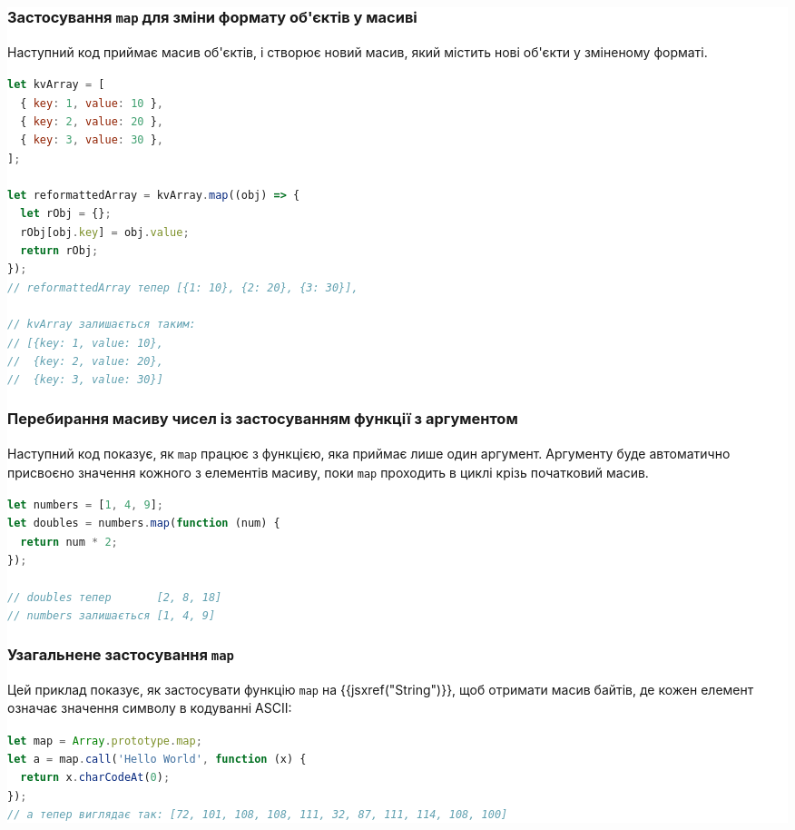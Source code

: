### Застосування `map` для зміни формату об'єктів у масиві

Наступний код приймає масив об'єктів, і створює новий масив, який містить нові об'єкти у зміненому форматі.

```js
let kvArray = [
  { key: 1, value: 10 },
  { key: 2, value: 20 },
  { key: 3, value: 30 },
];

let reformattedArray = kvArray.map((obj) => {
  let rObj = {};
  rObj[obj.key] = obj.value;
  return rObj;
});
// reformattedArray тепер [{1: 10}, {2: 20}, {3: 30}],

// kvArray залишається таким:
// [{key: 1, value: 10},
//  {key: 2, value: 20},
//  {key: 3, value: 30}]
```

### Перебирання масиву чисел із застосуванням функції з аргументом

Наступний код показує, як `map` працює з функцією, яка приймає лише один аргумент. Аргументу буде автоматично присвоєно значення кожного з елементів масиву, поки `map` проходить в циклі крізь початковий масив.

```js
let numbers = [1, 4, 9];
let doubles = numbers.map(function (num) {
  return num * 2;
});

// doubles тепер       [2, 8, 18]
// numbers залишається [1, 4, 9]
```

### Узагальнене застосування `map`

Цей приклад показує, як застосувати функцію `map` на {{jsxref("String")}}, щоб отримати масив байтів, де кожен елемент означає значення символу в кодуванні ASCII:

```js
let map = Array.prototype.map;
let a = map.call('Hello World', function (x) {
  return x.charCodeAt(0);
});
// a тепер виглядає так: [72, 101, 108, 108, 111, 32, 87, 111, 114, 108, 100]
```
